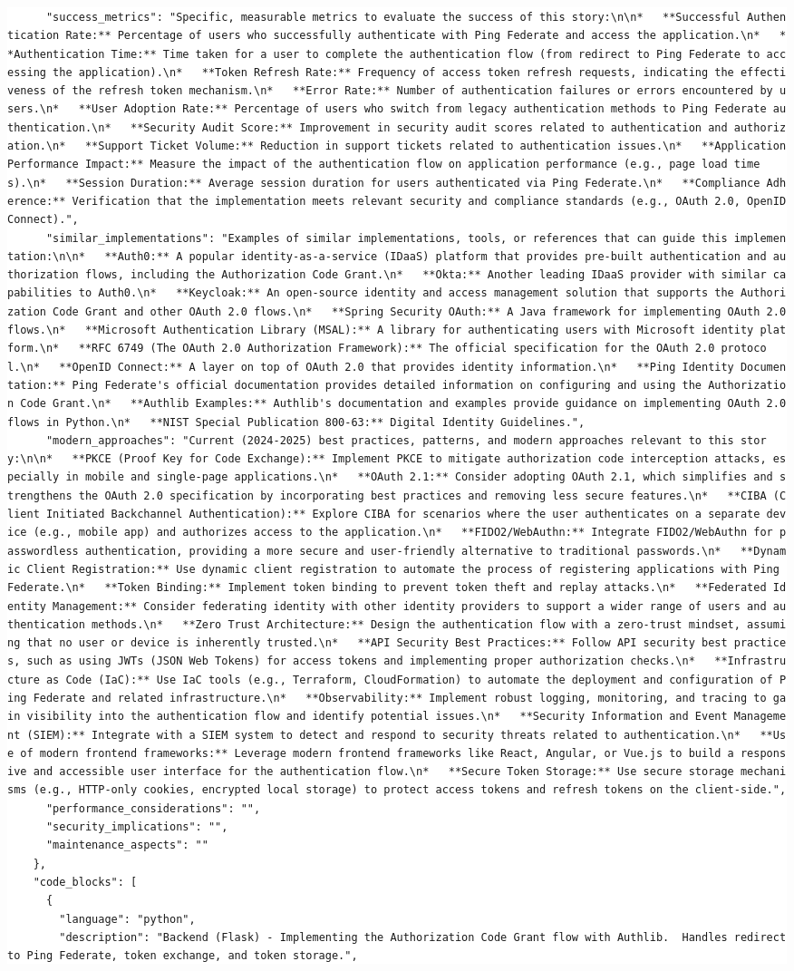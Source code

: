 ```
      "success_metrics": "Specific, measurable metrics to evaluate the success of this story:\n\n*   **Successful Authentication Rate:** Percentage of users who successfully authenticate with Ping Federate and access the application.\n*   **Authentication Time:** Time taken for a user to complete the authentication flow (from redirect to Ping Federate to accessing the application).\n*   **Token Refresh Rate:** Frequency of access token refresh requests, indicating the effectiveness of the refresh token mechanism.\n*   **Error Rate:** Number of authentication failures or errors encountered by users.\n*   **User Adoption Rate:** Percentage of users who switch from legacy authentication methods to Ping Federate authentication.\n*   **Security Audit Score:** Improvement in security audit scores related to authentication and authorization.\n*   **Support Ticket Volume:** Reduction in support tickets related to authentication issues.\n*   **Application Performance Impact:** Measure the impact of the authentication flow on application performance (e.g., page load times).\n*   **Session Duration:** Average session duration for users authenticated via Ping Federate.\n*   **Compliance Adherence:** Verification that the implementation meets relevant security and compliance standards (e.g., OAuth 2.0, OpenID Connect).",
      "similar_implementations": "Examples of similar implementations, tools, or references that can guide this implementation:\n\n*   **Auth0:** A popular identity-as-a-service (IDaaS) platform that provides pre-built authentication and authorization flows, including the Authorization Code Grant.\n*   **Okta:** Another leading IDaaS provider with similar capabilities to Auth0.\n*   **Keycloak:** An open-source identity and access management solution that supports the Authorization Code Grant and other OAuth 2.0 flows.\n*   **Spring Security OAuth:** A Java framework for implementing OAuth 2.0 flows.\n*   **Microsoft Authentication Library (MSAL):** A library for authenticating users with Microsoft identity platform.\n*   **RFC 6749 (The OAuth 2.0 Authorization Framework):** The official specification for the OAuth 2.0 protocol.\n*   **OpenID Connect:** A layer on top of OAuth 2.0 that provides identity information.\n*   **Ping Identity Documentation:** Ping Federate's official documentation provides detailed information on configuring and using the Authorization Code Grant.\n*   **Authlib Examples:** Authlib's documentation and examples provide guidance on implementing OAuth 2.0 flows in Python.\n*   **NIST Special Publication 800-63:** Digital Identity Guidelines.",
      "modern_approaches": "Current (2024-2025) best practices, patterns, and modern approaches relevant to this story:\n\n*   **PKCE (Proof Key for Code Exchange):** Implement PKCE to mitigate authorization code interception attacks, especially in mobile and single-page applications.\n*   **OAuth 2.1:** Consider adopting OAuth 2.1, which simplifies and strengthens the OAuth 2.0 specification by incorporating best practices and removing less secure features.\n*   **CIBA (Client Initiated Backchannel Authentication):** Explore CIBA for scenarios where the user authenticates on a separate device (e.g., mobile app) and authorizes access to the application.\n*   **FIDO2/WebAuthn:** Integrate FIDO2/WebAuthn for passwordless authentication, providing a more secure and user-friendly alternative to traditional passwords.\n*   **Dynamic Client Registration:** Use dynamic client registration to automate the process of registering applications with Ping Federate.\n*   **Token Binding:** Implement token binding to prevent token theft and replay attacks.\n*   **Federated Identity Management:** Consider federating identity with other identity providers to support a wider range of users and authentication methods.\n*   **Zero Trust Architecture:** Design the authentication flow with a zero-trust mindset, assuming that no user or device is inherently trusted.\n*   **API Security Best Practices:** Follow API security best practices, such as using JWTs (JSON Web Tokens) for access tokens and implementing proper authorization checks.\n*   **Infrastructure as Code (IaC):** Use IaC tools (e.g., Terraform, CloudFormation) to automate the deployment and configuration of Ping Federate and related infrastructure.\n*   **Observability:** Implement robust logging, monitoring, and tracing to gain visibility into the authentication flow and identify potential issues.\n*   **Security Information and Event Management (SIEM):** Integrate with a SIEM system to detect and respond to security threats related to authentication.\n*   **Use of modern frontend frameworks:** Leverage modern frontend frameworks like React, Angular, or Vue.js to build a responsive and accessible user interface for the authentication flow.\n*   **Secure Token Storage:** Use secure storage mechanisms (e.g., HTTP-only cookies, encrypted local storage) to protect access tokens and refresh tokens on the client-side.",
      "performance_considerations": "",
      "security_implications": "",
      "maintenance_aspects": ""
    },
    "code_blocks": [
      {
        "language": "python",
        "description": "Backend (Flask) - Implementing the Authorization Code Grant flow with Authlib.  Handles redirect to Ping Federate, token exchange, and token storage.",
```